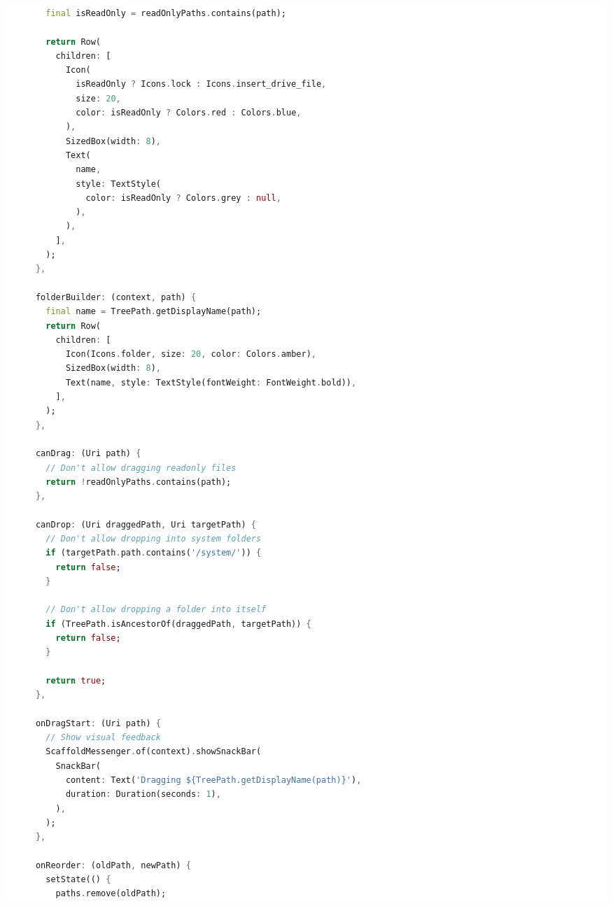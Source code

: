 ```dart
        final isReadOnly = readOnlyPaths.contains(path);
        
        return Row(
          children: [
            Icon(
              isReadOnly ? Icons.lock : Icons.insert_drive_file,
              size: 20,
              color: isReadOnly ? Colors.red : Colors.blue,
            ),
            SizedBox(width: 8),
            Text(
              name,
              style: TextStyle(
                color: isReadOnly ? Colors.grey : null,
              ),
            ),
          ],
        );
      },
      
      folderBuilder: (context, path) {
        final name = TreePath.getDisplayName(path);
        return Row(
          children: [
            Icon(Icons.folder, size: 20, color: Colors.amber),
            SizedBox(width: 8),
            Text(name, style: TextStyle(fontWeight: FontWeight.bold)),
          ],
        );
      },
      
      canDrag: (Uri path) {
        // Don't allow dragging readonly files
        return !readOnlyPaths.contains(path);
      },
      
      canDrop: (Uri draggedPath, Uri targetPath) {
        // Don't allow dropping into system folders
        if (targetPath.path.contains('/system/')) {
          return false;
        }
        
        // Don't allow dropping a folder into itself
        if (TreePath.isAncestorOf(draggedPath, targetPath)) {
          return false;
        }
        
        return true;
      },
      
      onDragStart: (Uri path) {
        // Show visual feedback
        ScaffoldMessenger.of(context).showSnackBar(
          SnackBar(
            content: Text('Dragging ${TreePath.getDisplayName(path)}'),
            duration: Duration(seconds: 1),
          ),
        );
      },
      
      onReorder: (oldPath, newPath) {
        setState(() {
          paths.remove(oldPath);
```